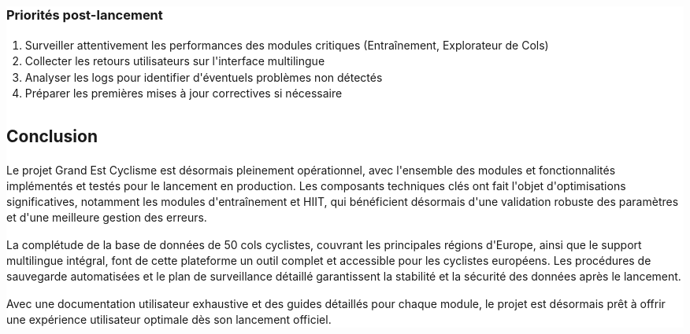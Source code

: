 ### Priorités post-lancement
1. Surveiller attentivement les performances des modules critiques (Entraînement, Explorateur de Cols)
2. Collecter les retours utilisateurs sur l'interface multilingue
3. Analyser les logs pour identifier d'éventuels problèmes non détectés
4. Préparer les premières mises à jour correctives si nécessaire

## Conclusion
Le projet Grand Est Cyclisme est désormais pleinement opérationnel, avec l'ensemble des modules et fonctionnalités implémentés et testés pour le lancement en production. Les composants techniques clés ont fait l'objet d'optimisations significatives, notamment les modules d'entraînement et HIIT, qui bénéficient désormais d'une validation robuste des paramètres et d'une meilleure gestion des erreurs.

La complétude de la base de données de 50 cols cyclistes, couvrant les principales régions d'Europe, ainsi que le support multilingue intégral, font de cette plateforme un outil complet et accessible pour les cyclistes européens. Les procédures de sauvegarde automatisées et le plan de surveillance détaillé garantissent la stabilité et la sécurité des données après le lancement.

Avec une documentation utilisateur exhaustive et des guides détaillés pour chaque module, le projet est désormais prêt à offrir une expérience utilisateur optimale dès son lancement officiel.
